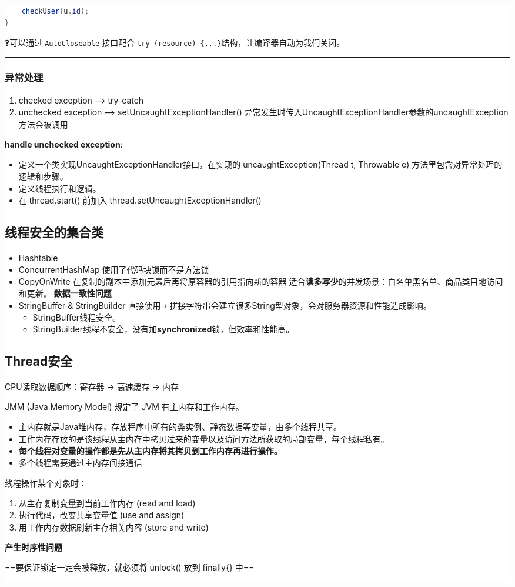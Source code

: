 ```java
    checkUser(u.id);
}
```

❓可以通过 `AutoCloseable` 接口配合 `try (resource) {...}`结构，让编译器自动为我们关闭。

---

### 异常处理

1. checked exception --> try-catch
2. unchecked exception --> setUncaughtExceptionHandler()
    异常发生时传入UncaughtExceptionHandler参数的uncaughtException方法会被调用

**handle unchecked exception**:

- 定义一个类实现UncaughtExceptionHandler接口，在实现的 uncaughtException(Thread t, Throwable e) 方法里包含对异常处理的逻辑和步骤。
- 定义线程执行和逻辑。
- 在 thread.start() 前加入 thread.setUncaughtExceptionHandler()

## 线程安全的集合类

- Hashtable
- ConcurrentHashMap 使用了代码块锁而不是方法锁
- CopyOnWrite 在复制的副本中添加元素后再将原容器的引用指向新的容器
  适合**读多写少**的并发场景：白名单黑名单、商品类目地访问和更新。
  **数据一致性问题**
- StringBuffer & StringBuilder
  直接使用 `+` 拼接字符串会建立很多String型对象，会对服务器资源和性能造成影响。
  - StringBuffer线程安全。
  - StringBuilder线程不安全，没有加**synchronized**锁，但效率和性能高。

## Thread安全

CPU读取数据顺序：寄存器 -> 高速缓存 -> 内存

JMM (Java Memory Model) 规定了 JVM 有主内存和工作内存。

- 主内存就是Java堆内存，存放程序中所有的类实例、静态数据等变量，由多个线程共享。
- 工作内存存放的是该线程从主内存中拷贝过来的变量以及访问方法所获取的局部变量，每个线程私有。
- **每个线程对变量的操作都是先从主内存将其拷贝到工作内存再进行操作。**
- 多个线程需要通过主内存间接通信

线程操作某个对象时：

1. 从主存复制变量到当前工作内存 (read and load)
2. 执行代码，改变共享变量值 (use and assign)
3. 用工作内存数据刷新主存相关内容 (store and write)

**产生时序性问题**

==要保证锁定一定会被释放，就必须将 unlock() 放到 finally{} 中==

---
